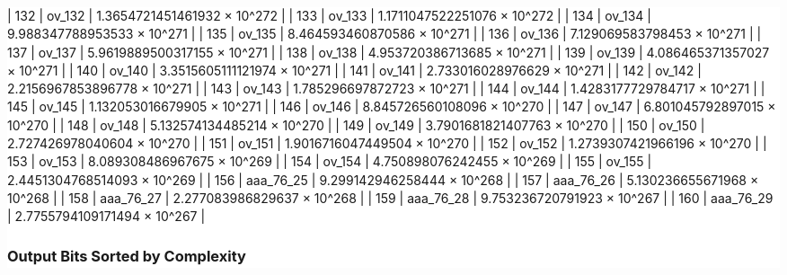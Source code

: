 | 132 | ov_132 | 1.3654721451461932 × 10^272 |
| 133 | ov_133 | 1.1711047522251076 × 10^272 |
| 134 | ov_134 | 9.988347788953533 × 10^271 |
| 135 | ov_135 | 8.464593460870586 × 10^271 |
| 136 | ov_136 | 7.129069583798453 × 10^271 |
| 137 | ov_137 | 5.9619889500317155 × 10^271 |
| 138 | ov_138 | 4.953720386713685 × 10^271 |
| 139 | ov_139 | 4.086465371357027 × 10^271 |
| 140 | ov_140 | 3.3515605111121974 × 10^271 |
| 141 | ov_141 | 2.733016028976629 × 10^271 |
| 142 | ov_142 | 2.2156967853896778 × 10^271 |
| 143 | ov_143 | 1.785296697872723 × 10^271 |
| 144 | ov_144 | 1.4283177729784717 × 10^271 |
| 145 | ov_145 | 1.132053016679905 × 10^271 |
| 146 | ov_146 | 8.845726560108096 × 10^270 |
| 147 | ov_147 | 6.801045792897015 × 10^270 |
| 148 | ov_148 | 5.132574134485214 × 10^270 |
| 149 | ov_149 | 3.7901681821407763 × 10^270 |
| 150 | ov_150 | 2.727426978040604 × 10^270 |
| 151 | ov_151 | 1.9016716047449504 × 10^270 |
| 152 | ov_152 | 1.2739307421966196 × 10^270 |
| 153 | ov_153 | 8.089308486967675 × 10^269 |
| 154 | ov_154 | 4.750898076242455 × 10^269 |
| 155 | ov_155 | 2.4451304768514093 × 10^269 |
| 156 | aaa_76_25 | 9.299142946258444 × 10^268 |
| 157 | aaa_76_26 | 5.130236655671968 × 10^268 |
| 158 | aaa_76_27 | 2.277083986829637 × 10^268 |
| 159 | aaa_76_28 | 9.753236720791923 × 10^267 |
| 160 | aaa_76_29 | 2.7755794109171494 × 10^267 |

### Output Bits Sorted by Complexity
